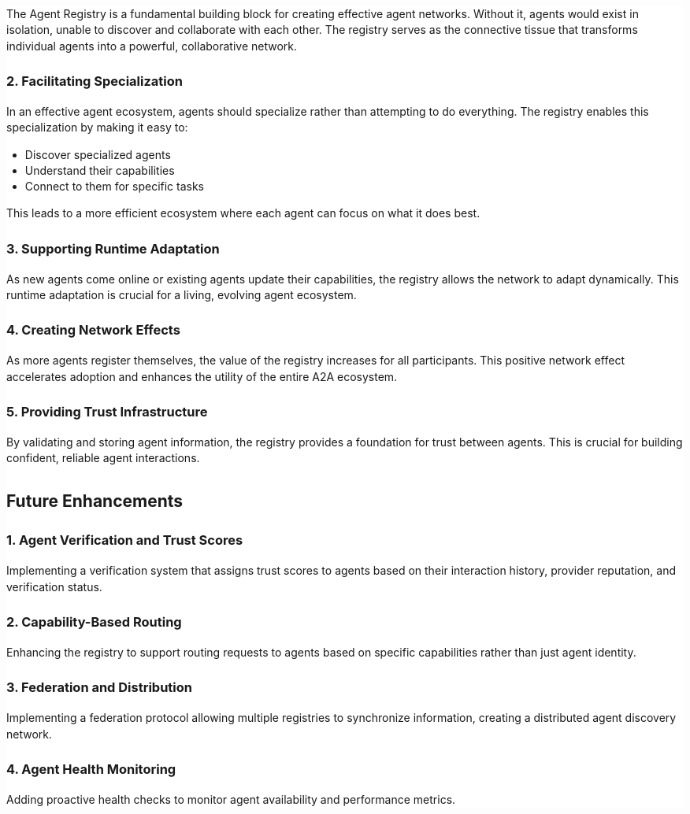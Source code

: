 The Agent Registry is a fundamental building block for creating effective agent networks. Without it, agents would exist in isolation, unable to discover and collaborate with each other. The registry serves as the connective tissue that transforms individual agents into a powerful, collaborative network.

### 2. Facilitating Specialization

In an effective agent ecosystem, agents should specialize rather than attempting to do everything. The registry enables this specialization by making it easy to:

- Discover specialized agents
- Understand their capabilities
- Connect to them for specific tasks

This leads to a more efficient ecosystem where each agent can focus on what it does best.

### 3. Supporting Runtime Adaptation

As new agents come online or existing agents update their capabilities, the registry allows the network to adapt dynamically. This runtime adaptation is crucial for a living, evolving agent ecosystem.

### 4. Creating Network Effects

As more agents register themselves, the value of the registry increases for all participants. This positive network effect accelerates adoption and enhances the utility of the entire A2A ecosystem.

### 5. Providing Trust Infrastructure

By validating and storing agent information, the registry provides a foundation for trust between agents. This is crucial for building confident, reliable agent interactions.

## Future Enhancements

### 1. Agent Verification and Trust Scores

Implementing a verification system that assigns trust scores to agents based on their interaction history, provider reputation, and verification status.

### 2. Capability-Based Routing

Enhancing the registry to support routing requests to agents based on specific capabilities rather than just agent identity.

### 3. Federation and Distribution

Implementing a federation protocol allowing multiple registries to synchronize information, creating a distributed agent discovery network.

### 4. Agent Health Monitoring

Adding proactive health checks to monitor agent availability and performance metrics.
